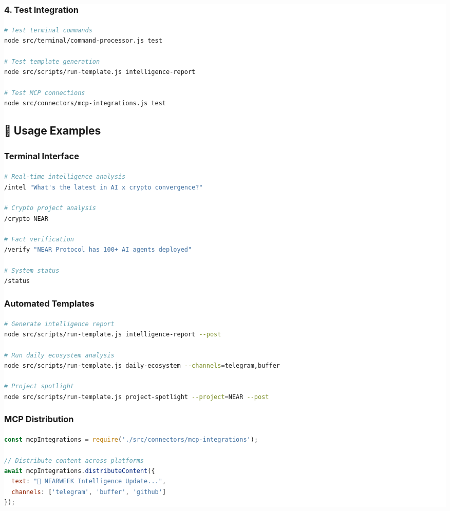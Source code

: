 ### **4. Test Integration**
```bash
# Test terminal commands
node src/terminal/command-processor.js test

# Test template generation
node src/scripts/run-template.js intelligence-report

# Test MCP connections
node src/connectors/mcp-integrations.js test
```

## 🎯 Usage Examples

### **Terminal Interface**
```bash
# Real-time intelligence analysis
/intel "What's the latest in AI x crypto convergence?"

# Crypto project analysis  
/crypto NEAR

# Fact verification
/verify "NEAR Protocol has 100+ AI agents deployed"

# System status
/status
```

### **Automated Templates**
```bash
# Generate intelligence report
node src/scripts/run-template.js intelligence-report --post

# Run daily ecosystem analysis
node src/scripts/run-template.js daily-ecosystem --channels=telegram,buffer

# Project spotlight
node src/scripts/run-template.js project-spotlight --project=NEAR --post
```

### **MCP Distribution**
```javascript
const mcpIntegrations = require('./src/connectors/mcp-integrations');

// Distribute content across platforms
await mcpIntegrations.distributeContent({
  text: "🧠 NEARWEEK Intelligence Update...",
  channels: ['telegram', 'buffer', 'github']
});
```
